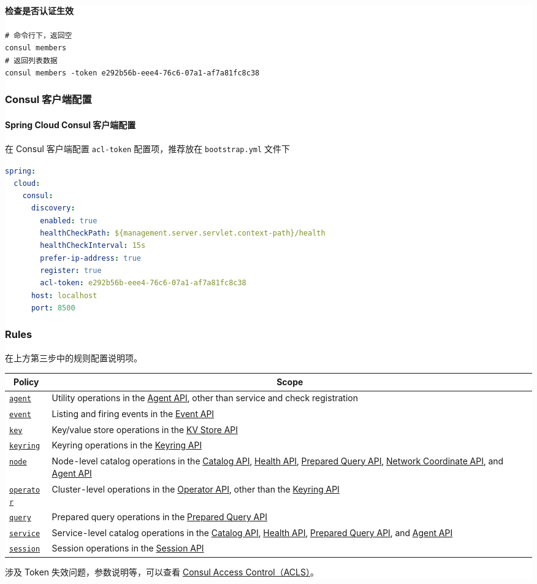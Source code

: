 #### 检查是否认证生效

```shell
# 命令行下，返回空
consul members
# 返回列表数据
consul members -token e292b56b-eee4-76c6-07a1-af7a81fc8c38
```

### Consul 客户端配置

#### Spring Cloud Consul 客户端配置

在 Consul 客户端配置 `acl-token` 配置项，推荐放在 `bootstrap.yml` 文件下

```yaml
spring:
  cloud:
    consul:
      discovery:
        enabled: true
        healthCheckPath: ${management.server.servlet.context-path}/health
        healthCheckInterval: 15s
        prefer-ip-address: true
        register: true
        acl-token: e292b56b-eee4-76c6-07a1-af7a81fc8c38
      host: localhost
      port: 8500
```

### Rules

在上方第三步中的规则配置说明项。

| Policy                                                       | Scope                                                        |
| ------------------------------------------------------------ | ------------------------------------------------------------ |
| [`agent`](https://www.consul.io/docs/guides/acl.html#agent-rules) | Utility operations in the [Agent API](https://www.consul.io/api/agent.html), other than service and check registration |
| [`event`](https://www.consul.io/docs/guides/acl.html#event-rules) | Listing and firing events in the [Event API](https://www.consul.io/api/event.html) |
| [`key`](https://www.consul.io/docs/guides/acl.html#key-value-rules) | Key/value store operations in the [KV Store API](https://www.consul.io/api/kv.html) |
| [`keyring`](https://www.consul.io/docs/guides/acl.html#keyring-rules) | Keyring operations in the [Keyring API](https://www.consul.io/api/operator/keyring.html) |
| [`node`](https://www.consul.io/docs/guides/acl.html#node-rules) | Node-level catalog operations in the [Catalog API](https://www.consul.io/api/catalog.html), [Health API](https://www.consul.io/api/health.html), [Prepared Query API](https://www.consul.io/api/query.html), [Network Coordinate API](https://www.consul.io/api/coordinate.html), and [Agent API](https://www.consul.io/api/agent.html) |
| [`operator`](https://www.consul.io/docs/guides/acl.html#operator-rules) | Cluster-level operations in the [Operator API](https://www.consul.io/api/operator.html), other than the [Keyring API](https://www.consul.io/api/operator/keyring.html) |
| [`query`](https://www.consul.io/docs/guides/acl.html#prepared-query-rules) | Prepared query operations in the [Prepared Query API](https://www.consul.io/api/query.html) |
| [`service`](https://www.consul.io/docs/guides/acl.html#service-rules) | Service-level catalog operations in the [Catalog API](https://www.consul.io/api/catalog.html), [Health API](https://www.consul.io/api/health.html), [Prepared Query API](https://www.consul.io/api/query.html), and [Agent API](https://www.consul.io/api/agent.html) |
| [`session`](https://www.consul.io/docs/guides/acl.html#session-rules) | Session operations in the [Session API](https://www.consul.io/api/session.html) |

涉及 Token 失效问题，参数说明等，可以查看 [Consul Access Control（ACLS）](https://juejin.im/post/5d3ffce56fb9a06af7121025)。

